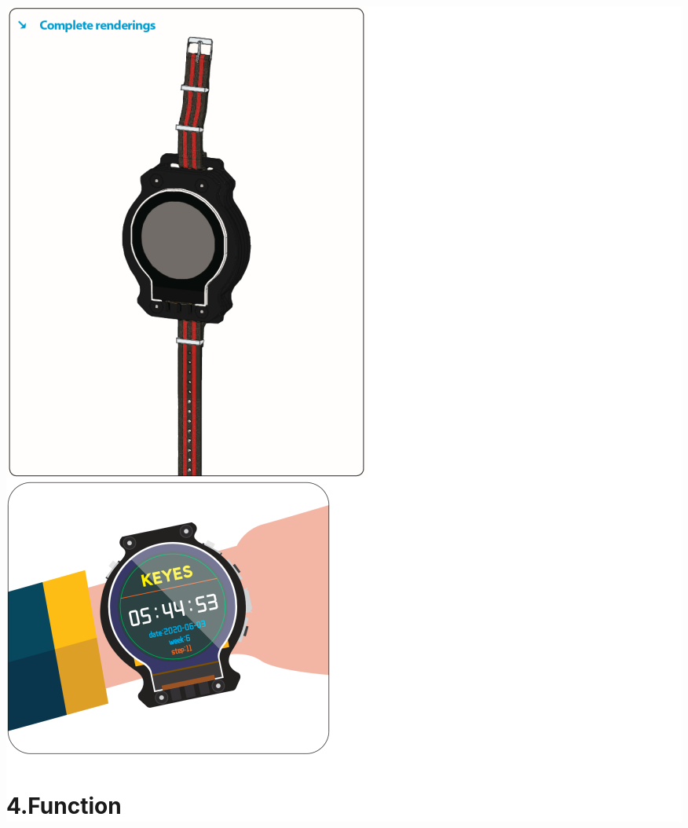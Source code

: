 ![](media/a68c83603be504660f06e6d96e9b0115.png)![](media/9b3b13a37e06cf5cb3b25b16d8669b02.png)

# **4.Function**
